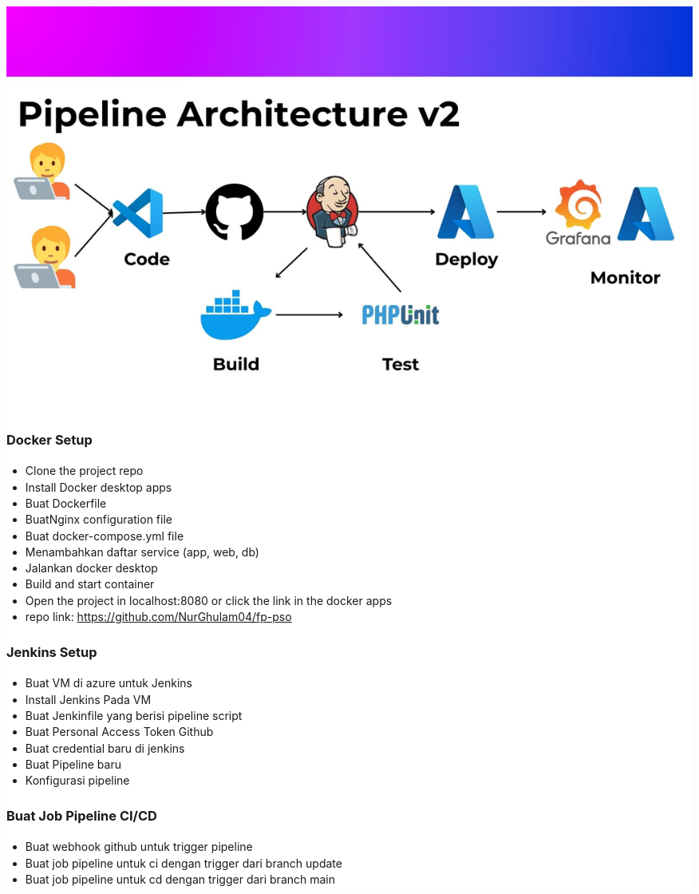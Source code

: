 <img src="Screenshots/PSO progress.jpg" width="100%" /><br /> <br />

### Docker Setup
- Clone the project repo
- Install Docker desktop apps
- Buat Dockerfile
- BuatNginx configuration file
- Buat docker-compose.yml file
- Menambahkan daftar service (app, web, db)
- Jalankan docker desktop
- Build and start container
- Open the project in localhost:8080 or click the link in the docker apps
- repo link: https://github.com/NurGhulam04/fp-pso

### Jenkins Setup
- Buat VM di azure untuk Jenkins
- Install Jenkins Pada VM
- Buat Jenkinfile yang berisi pipeline script
- Buat Personal Access Token Github
- Buat credential baru di jenkins
- Buat Pipeline baru
- Konfigurasi pipeline

### Buat Job Pipeline CI/CD
- Buat webhook github untuk trigger pipeline
- Buat job pipeline untuk ci dengan trigger dari branch update
- Buat job pipeline untuk cd dengan trigger dari branch main

